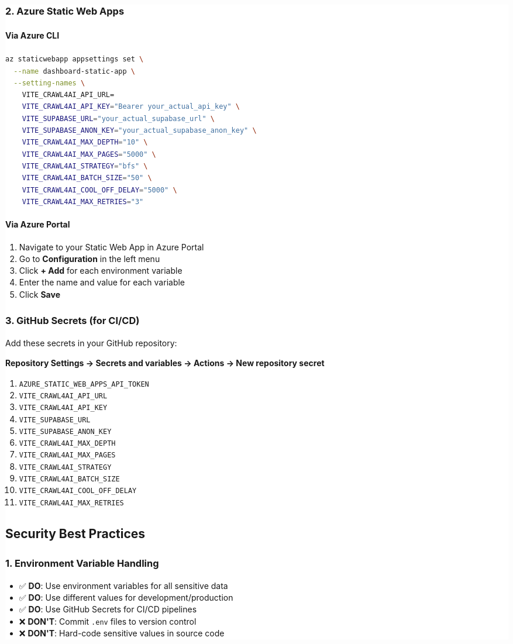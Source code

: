 ### 2. Azure Static Web Apps

#### Via Azure CLI

```bash
az staticwebapp appsettings set \
  --name dashboard-static-app \
  --setting-names \
    VITE_CRAWL4AI_API_URL=
    VITE_CRAWL4AI_API_KEY="Bearer your_actual_api_key" \
    VITE_SUPABASE_URL="your_actual_supabase_url" \
    VITE_SUPABASE_ANON_KEY="your_actual_supabase_anon_key" \
    VITE_CRAWL4AI_MAX_DEPTH="10" \
    VITE_CRAWL4AI_MAX_PAGES="5000" \
    VITE_CRAWL4AI_STRATEGY="bfs" \
    VITE_CRAWL4AI_BATCH_SIZE="50" \
    VITE_CRAWL4AI_COOL_OFF_DELAY="5000" \
    VITE_CRAWL4AI_MAX_RETRIES="3"
```

#### Via Azure Portal

1. Navigate to your Static Web App in Azure Portal
2. Go to **Configuration** in the left menu
3. Click **+ Add** for each environment variable
4. Enter the name and value for each variable
5. Click **Save**

### 3. GitHub Secrets (for CI/CD)

Add these secrets in your GitHub repository:

**Repository Settings → Secrets and variables → Actions → New repository secret**

1. `AZURE_STATIC_WEB_APPS_API_TOKEN`
2. `VITE_CRAWL4AI_API_URL`
3. `VITE_CRAWL4AI_API_KEY`
4. `VITE_SUPABASE_URL`
5. `VITE_SUPABASE_ANON_KEY`
6. `VITE_CRAWL4AI_MAX_DEPTH`
7. `VITE_CRAWL4AI_MAX_PAGES`
8. `VITE_CRAWL4AI_STRATEGY`
9. `VITE_CRAWL4AI_BATCH_SIZE`
10. `VITE_CRAWL4AI_COOL_OFF_DELAY`
11. `VITE_CRAWL4AI_MAX_RETRIES`

## Security Best Practices

### 1. Environment Variable Handling

- ✅ **DO**: Use environment variables for all sensitive data
- ✅ **DO**: Use different values for development/production
- ✅ **DO**: Use GitHub Secrets for CI/CD pipelines
- ❌ **DON'T**: Commit `.env` files to version control
- ❌ **DON'T**: Hard-code sensitive values in source code
